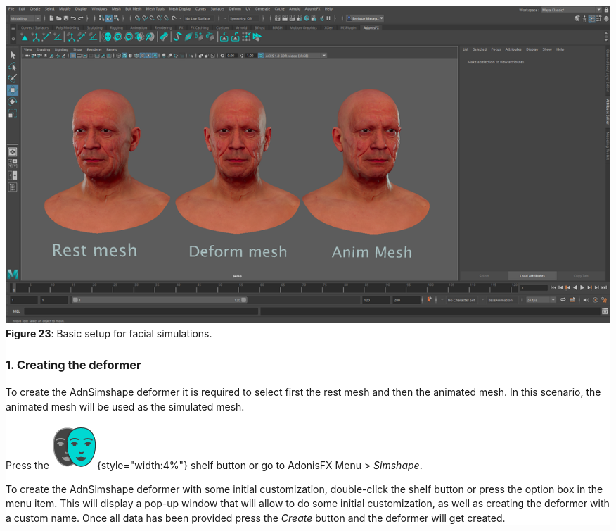   <img src="images/setup_simshape_0.png"> 
  <figcaption><b>Figure 23</b>: Basic setup for facial simulations.</figcaption>
</figure>

### 1. Creating the deformer

To create the AdnSimshape deformer it is required to select first the rest mesh and then the animated mesh. In this scenario, the animated mesh will be used as the simulated mesh.

Press the ![AdnMuscle](images/adn_simshape.png){style="width:4%"} shelf button or go to AdonisFX Menu > *Simshape*.

To create the AdnSimshape deformer with some initial customization, double-click the shelf button or press the option box in the menu item. This will display a pop-up window that will allow to do some initial customization, as well as creating the deformer with a custom name. Once all data has been provided press the *Create* button and the deformer will get created.

<figure>